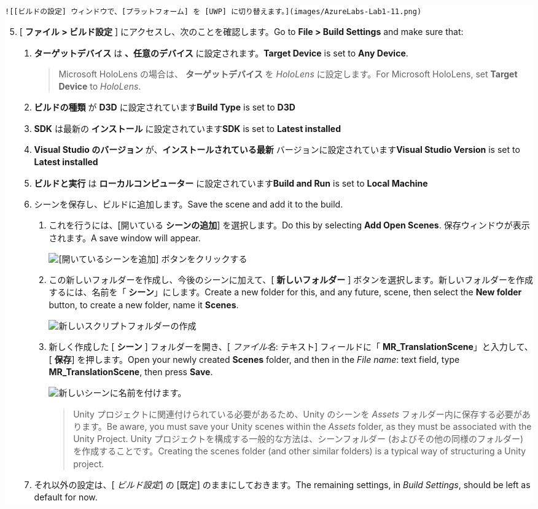     ![[ビルドの設定] ウィンドウで、[プラットフォーム] を [UWP] に切り替えます。](images/AzureLabs-Lab1-11.png)

5.  <span data-ttu-id="f28f9-215">[ **ファイル > ビルド設定** ] にアクセスし、次のことを確認します。</span><span class="sxs-lookup"><span data-stu-id="f28f9-215">Go to **File > Build Settings** and make sure that:</span></span>

    1. <span data-ttu-id="f28f9-216">**ターゲットデバイス** は **、任意のデバイス** に設定されます。</span><span class="sxs-lookup"><span data-stu-id="f28f9-216">**Target Device** is set to **Any Device**.</span></span>

        > <span data-ttu-id="f28f9-217">Microsoft HoloLens の場合は、 **ターゲットデバイス** を *HoloLens* に設定します。</span><span class="sxs-lookup"><span data-stu-id="f28f9-217">For Microsoft HoloLens, set **Target Device** to *HoloLens*.</span></span>

    2. <span data-ttu-id="f28f9-218">**ビルドの種類** が **D3D** に設定されています</span><span class="sxs-lookup"><span data-stu-id="f28f9-218">**Build Type** is set to **D3D**</span></span>
    3. <span data-ttu-id="f28f9-219">**SDK** は最新の **インストール** に設定されています</span><span class="sxs-lookup"><span data-stu-id="f28f9-219">**SDK** is set to **Latest installed**</span></span>
    4. <span data-ttu-id="f28f9-220">**Visual Studio のバージョン** が、**インストールされている最新** バージョンに設定されています</span><span class="sxs-lookup"><span data-stu-id="f28f9-220">**Visual Studio Version** is set to **Latest installed**</span></span>
    5. <span data-ttu-id="f28f9-221">**ビルドと実行** は **ローカルコンピューター** に設定されています</span><span class="sxs-lookup"><span data-stu-id="f28f9-221">**Build and Run** is set to **Local Machine**</span></span>
    6. <span data-ttu-id="f28f9-222">シーンを保存し、ビルドに追加します。</span><span class="sxs-lookup"><span data-stu-id="f28f9-222">Save the scene and add it to the build.</span></span>

        1. <span data-ttu-id="f28f9-223">これを行うには、[開いている **シーンの追加**] を選択します。</span><span class="sxs-lookup"><span data-stu-id="f28f9-223">Do this by selecting **Add Open Scenes**.</span></span> <span data-ttu-id="f28f9-224">保存ウィンドウが表示されます。</span><span class="sxs-lookup"><span data-stu-id="f28f9-224">A save window will appear.</span></span>

            ![[開いているシーンを追加] ボタンをクリックする](images/AzureLabs-Lab1-12.png)

        2. <span data-ttu-id="f28f9-226">この新しいフォルダーを作成し、今後のシーンに加えて、[ **新しいフォルダー** ] ボタンを選択します。新しいフォルダーを作成するには、名前を「 **シーン**」にします。</span><span class="sxs-lookup"><span data-stu-id="f28f9-226">Create a new folder for this, and any future, scene, then select the **New folder** button, to create a new folder, name it **Scenes**.</span></span>

            ![新しいスクリプトフォルダーの作成](images/AzureLabs-Lab1-13.png)

        3. <span data-ttu-id="f28f9-228">新しく作成した [ **シーン** ] フォルダーを開き、[ *ファイル名*: テキスト] フィールドに「 **MR_TranslationScene**」と入力して、[ **保存**] を押します。</span><span class="sxs-lookup"><span data-stu-id="f28f9-228">Open your newly created **Scenes** folder, and then in the *File name*: text field, type **MR_TranslationScene**, then press **Save**.</span></span>

            ![新しいシーンに名前を付けます。](images/AzureLabs-Lab1-14.png)

            > <span data-ttu-id="f28f9-230">Unity プロジェクトに関連付けられている必要があるため、Unity のシーンを *Assets* フォルダー内に保存する必要があります。</span><span class="sxs-lookup"><span data-stu-id="f28f9-230">Be aware, you must save your Unity scenes within the *Assets* folder, as they must be associated with the Unity Project.</span></span> <span data-ttu-id="f28f9-231">Unity プロジェクトを構成する一般的な方法は、シーンフォルダー (およびその他の同様のフォルダー) を作成することです。</span><span class="sxs-lookup"><span data-stu-id="f28f9-231">Creating the scenes folder (and other similar folders) is a typical way of structuring a Unity project.</span></span>

    7. <span data-ttu-id="f28f9-232">それ以外の設定は、[ *ビルド設定*] の [既定] のままにしておきます。</span><span class="sxs-lookup"><span data-stu-id="f28f9-232">The remaining settings, in *Build Settings*, should be left as default for now.</span></span>
